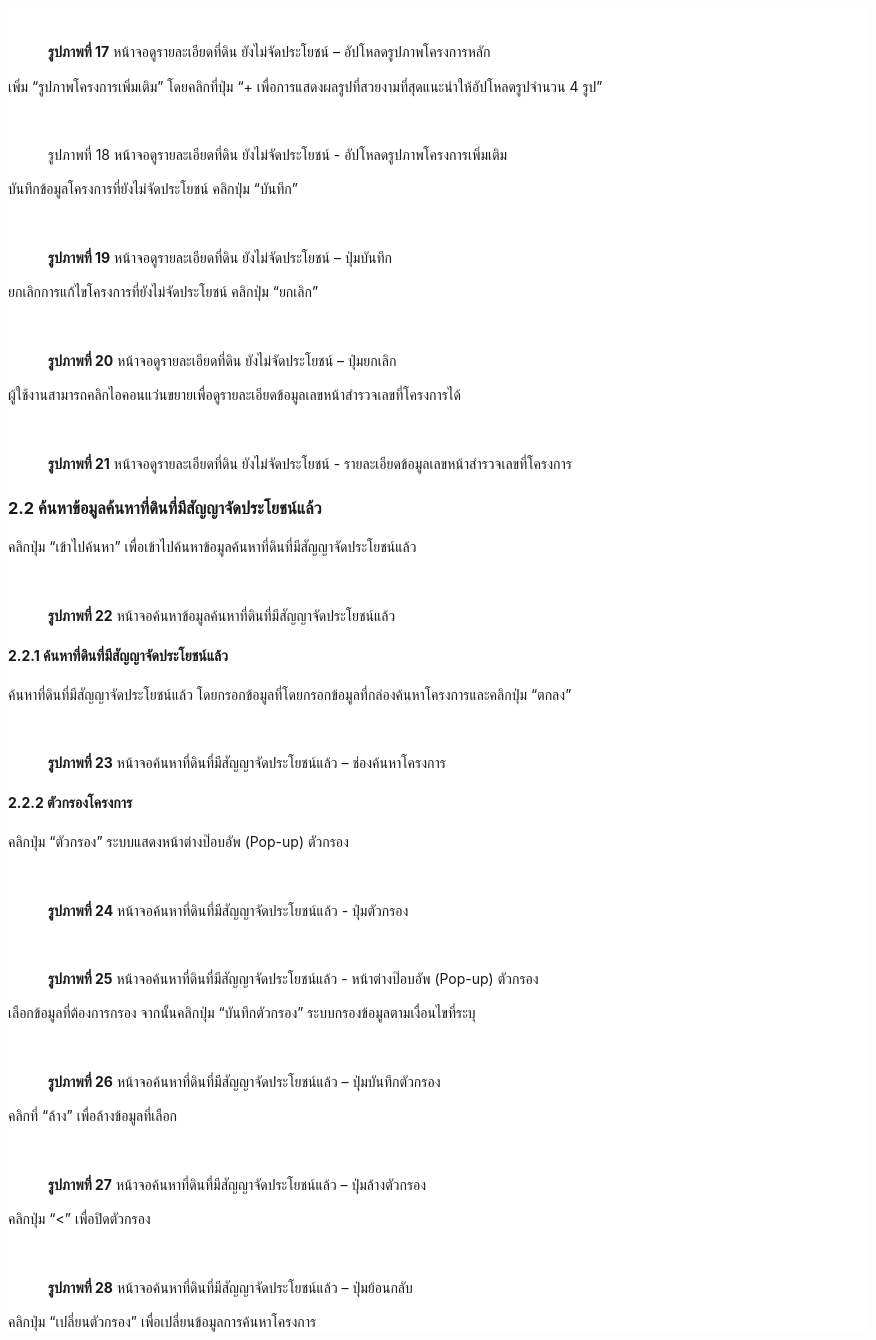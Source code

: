 <figure><img src=".gitbook/assets/pic17.PNG" alt="" width="563"><figcaption><p><strong>รูปภาพที่ 17</strong> หน้าจอดูรายละเอียดที่ดิน ยังไม่จัดประโยชน์ – อัปโหลดรูปภาพโครงการหลัก</p></figcaption></figure>

เพิ่ม “รูปภาพโครงการเพิ่มเติม” โดยคลิกที่ปุ่ม “+ เพื่อการแสดงผลรูปที่สวยงามที่สุดแนะนำให้อัปโหลดรูปจำนวน 4 รูป”

<figure><img src=".gitbook/assets/pic18.PNG" alt="" width="563"><figcaption><p>รูปภาพที่ 18 หน้าจอดูรายละเอียดที่ดิน ยังไม่จัดประโยชน์ - อัปโหลดรูปภาพโครงการเพิ่มเติม</p></figcaption></figure>

บันทึกข้อมูลโครงการที่ยังไม่จัดประโยชน์ คลิกปุ่ม “บันทึก”

<figure><img src=".gitbook/assets/pic19.PNG" alt="" width="563"><figcaption><p><strong>รูปภาพที่ 19</strong> หน้าจอดูรายละเอียดที่ดิน ยังไม่จัดประโยชน์ – ปุ่มบันทึก</p></figcaption></figure>

ยกเลิกการแก้ไขโครงการที่ยังไม่จัดประโยชน์ คลิกปุ่ม “ยกเลิก”

<figure><img src=".gitbook/assets/pic20.PNG" alt="" width="563"><figcaption><p><strong>รูปภาพที่ 20</strong> หน้าจอดูรายละเอียดที่ดิน ยังไม่จัดประโยชน์ – ปุ่มยกเลิก</p></figcaption></figure>

ผู้ใช้งานสามารถคลิกไอคอนแว่นขยายเพื่อดูรายละเอียดข้อมูลเลขหน้าสำรวจเลขที่โครงการได้

<figure><img src=".gitbook/assets/pic21.PNG" alt="" width="360"><figcaption><p><strong>รูปภาพที่ 21</strong> หน้าจอดูรายละเอียดที่ดิน ยังไม่จัดประโยชน์ - รายละเอียดข้อมูลเลขหน้าสำรวจเลขที่โครงการ</p></figcaption></figure>

### 2.2 ค้นหาข้อมูลค้นหาที่ดินที่มีสัญญาจัดประโยชน์แล้ว&#x20;

คลิกปุ่ม “เข้าไปค้นหา” เพื่อเข้าไปค้นหาข้อมูลค้นหาที่ดินที่มีสัญญาจัดประโยชน์แล้ว

<figure><img src=".gitbook/assets/pic22.PNG" alt="" width="563"><figcaption><p><strong>รูปภาพที่ 22</strong> หน้าจอค้นหาข้อมูลค้นหาที่ดินที่มีสัญญาจัดประโยชน์แล้ว</p></figcaption></figure>

#### **2.2.1 ค้นหาที่ดินที่มีสัญญาจัดประโยชน์แล้ว**

ค้นหาที่ดินที่มีสัญญาจัดประโยชน์แล้ว โดยกรอกข้อมูลที่โดยกรอกข้อมูลที่กล่องค้นหาโครงการและคลิกปุ่ม “ตกลง”

<figure><img src=".gitbook/assets/pic23.PNG" alt="" width="563"><figcaption><p><strong>รูปภาพที่ 23</strong> หน้าจอค้นหาที่ดินที่มีสัญญาจัดประโยชน์แล้ว – ช่องค้นหาโครงการ</p></figcaption></figure>

#### **2.2.2 ตัวกรองโครงการ**

คลิกปุ่ม “ตัวกรอง” ระบบแสดงหน้าต่างป๊อบอัพ (Pop-up) ตัวกรอง

<figure><img src=".gitbook/assets/pic24.PNG" alt="" width="563"><figcaption><p><strong>รูปภาพที่ 24</strong> หน้าจอค้นหาที่ดินที่มีสัญญาจัดประโยชน์แล้ว - ปุ่มตัวกรอง</p></figcaption></figure>

<figure><img src=".gitbook/assets/pic25.PNG" alt="" width="563"><figcaption><p><strong>รูปภาพที่ 25</strong> หน้าจอค้นหาที่ดินที่มีสัญญาจัดประโยชน์แล้ว - หน้าต่างป๊อบอัพ (Pop-up) ตัวกรอง</p></figcaption></figure>

เลือกข้อมูลที่ต้องการกรอง จากนั้นคลิกปุ่ม “บันทึกตัวกรอง” ระบบกรองข้อมูลตามเงื่อนไขที่ระบุ

<figure><img src=".gitbook/assets/pic26.PNG" alt="" width="157"><figcaption><p><strong>รูปภาพที่ 26</strong> หน้าจอค้นหาที่ดินที่มีสัญญาจัดประโยชน์แล้ว – ปุ่มบันทึกตัวกรอง</p></figcaption></figure>

คลิกที่ “ล้าง” เพื่อล้างข้อมูลที่เลือก

<figure><img src=".gitbook/assets/pic27.PNG" alt="" width="151"><figcaption><p><strong>รูปภาพที่ 27</strong> หน้าจอค้นหาที่ดินที่มีสัญญาจัดประโยชน์แล้ว – ปุ่มล้างตัวกรอง</p></figcaption></figure>

คลิกปุ่ม “<” เพื่อปิดตัวกรอง

<figure><img src=".gitbook/assets/pic28.PNG" alt="" width="138"><figcaption><p><strong>รูปภาพที่ 28</strong> หน้าจอค้นหาที่ดินที่มีสัญญาจัดประโยชน์แล้ว – ปุ่มย้อนกลับ</p></figcaption></figure>

คลิกปุ่ม “เปลี่ยนตัวกรอง” เพื่อเปลี่ยนข้อมูลการค้นหาโครงการ
